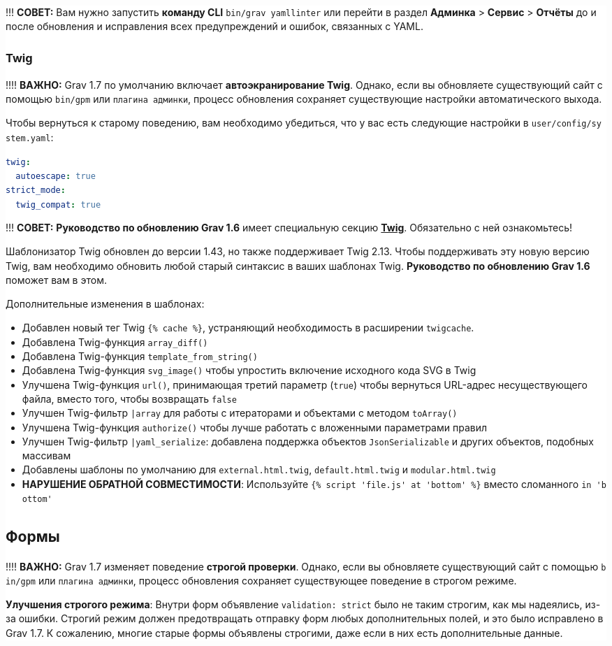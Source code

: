 !!! **СОВЕТ:** Вам нужно запустить **команду CLI** `bin/grav yamllinter` или перейти в раздел **Админка** > **Сервис** > **Отчёты** до и после обновления и исправления всех предупреждений и ошибок, связанных с YAML.

### Twig

!!!! **ВАЖНО:** Grav 1.7 по умолчанию включает **автоэкранирование Twig**. Однако, если вы обновляете существующий сайт с помощью `bin/gpm` или `плагина админки`, процесс обновления сохраняет существующие настройки автоматического выхода.

Чтобы вернуться к старому поведению, вам необходимо убедиться, что у вас есть следующие настройки в `user/config/system.yaml`:

```yaml
twig:
  autoescape: true
strict_mode:
  twig_compat: true
```

!!! **СОВЕТ:** **Руководство по обновлению Grav 1.6** имеет специальную секцию **[Twig](/advanced/grav-development/grav-16-upgrade-guide#twig)**. Обязательно с ней ознакомьтесь!

Шаблонизатор Twig обновлен до версии 1.43, но также поддерживает Twig 2.13. Чтобы поддерживать эту новую версию Twig, вам необходимо обновить любой старый синтаксис в ваших шаблонах Twig. **Руководство по обновлению Grav 1.6** поможет вам в этом.

Дополнительные изменения в шаблонах:

* Добавлен новый тег Twig `{% cache %}`, устраняющий необходимость в расширении `twigcache`.
* Добавлена Twig-функция `array_diff()`
* Добавлена Twig-функция `template_from_string()`
* Добавлена Twig-функция `svg_image()` чтобы упростить включение исходного кода SVG в Twig
* Улучшена Twig-функция `url()`, принимающая третий параметр (`true`) чтобы вернуться URL-адрес несуществующего файла, вместо того, чтобы возвращать `false`
* Улучшен Twig-фильтр `|array` для работы с итераторами и объектами с методом `toArray()`
* Улучшена Twig-функция `authorize()` чтобы лучше работать с вложенными параметрами правил
* Улучшен Twig-фильтр `|yaml_serialize`: добавлена поддержка объектов `JsonSerializable` и других объектов, подобных массивам
* Добавлены шаблоны по умолчанию для `external.html.twig`, `default.html.twig` и `modular.html.twig`
* **НАРУШЕНИЕ ОБРАТНОЙ СОВМЕСТИМОСТИ**: Используйте `{% script 'file.js' at 'bottom' %}` вместо сломанного `in 'bottom'`

## Формы

!!!! **ВАЖНО:** Grav 1.7 изменяет поведение **строгой проверки**. Однако, если вы обновляете существующий сайт с помощью `bin/gpm` или `плагина админки`, процесс обновления сохраняет существующее поведение в строгом режиме.

**Улучшения строгого режима**: Внутри форм объявление `validation: strict` было не таким строгим, как мы надеялись, из-за ошибки. Строгий режим должен предотвращать отправку форм любых дополнительных полей, и это было исправлено в Grav 1.7. К сожалению, многие старые формы объявлены строгими, даже если в них есть дополнительные данные.

